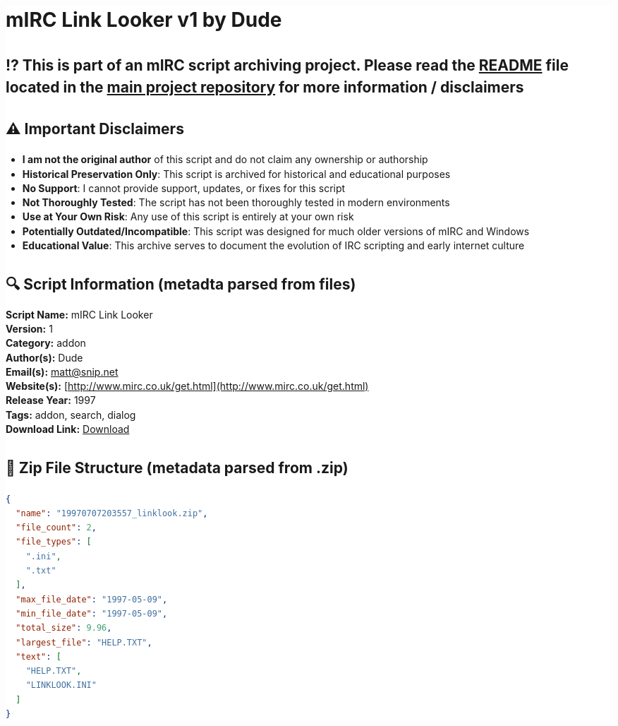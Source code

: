 # mIRC Link Looker v1 by Dude

## ⁉️ This is part of an mIRC script archiving project. Please read the [README](https://github.com/sorzkode/mirc_scripts_archive/blob/main/README.md) file located in the [main project repository](https://github.com/sorzkode/mirc_scripts_archive) for more information / disclaimers  

## ⚠️ Important Disclaimers

- **I am not the original author** of this script and do not claim any ownership or authorship
- **Historical Preservation Only**: This script is archived for historical and educational purposes
- **No Support**: I cannot provide support, updates, or fixes for this script
- **Not Thoroughly Tested**: The script has not been thoroughly tested in modern environments
- **Use at Your Own Risk**: Any use of this script is entirely at your own risk
- **Potentially Outdated/Incompatible**: This script was designed for much older versions of mIRC and Windows
- **Educational Value**: This archive serves to document the evolution of IRC scripting and early internet culture

## 🔍 Script Information (metadta parsed from files)

**Script Name:** mIRC Link Looker  
**Version:** 1  
**Category:** addon  
**Author(s):** Dude  
**Email(s):** <matt@snip.net>  
**Website(s):** [http://www.mirc.co.uk/get.html](http://www.mirc.co.uk/get.html)  
**Release Year:** 1997  
**Tags:** addon, search, dialog  
**Download Link:** [Download](https://github.com/sorzkode/mirc_scripts_archive/raw/main/hawkee.com/19970707203557_linklook/19970707203557_linklook.zip)  

## 📂 Zip File Structure (metadata parsed from .zip)

```json
{
  "name": "19970707203557_linklook.zip",
  "file_count": 2,
  "file_types": [
    ".ini",
    ".txt"
  ],
  "max_file_date": "1997-05-09",
  "min_file_date": "1997-05-09",
  "total_size": 9.96,
  "largest_file": "HELP.TXT",
  "text": [
    "HELP.TXT",
    "LINKLOOK.INI"
  ]
}
```
